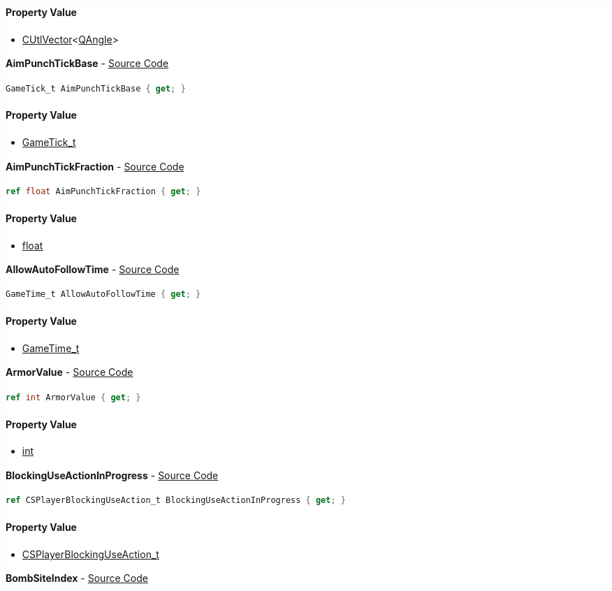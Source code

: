 #### Property Value

- [CUtlVector](/docs/api/shared/natives/cutlvector-1)<[QAngle](/docs/api/shared/natives/qangle)>

**AimPunchTickBase** - [Source Code](https://github.com/swiftly-solution/swiftlys2/blob/main/managed/src/SwiftlyS2.Generated/Schemas/Interfaces/CCSPlayerPawn.cs#L70)

```csharp
GameTick_t AimPunchTickBase { get; }
```

#### Property Value

- [GameTick_t](/docs/api/shared/schemadefinitions/gametick_t)

**AimPunchTickFraction** - [Source Code](https://github.com/swiftly-solution/swiftlys2/blob/main/managed/src/SwiftlyS2.Generated/Schemas/Interfaces/CCSPlayerPawn.cs#L72)

```csharp
ref float AimPunchTickFraction { get; }
```

#### Property Value

- [float](https://learn.microsoft.com/dotnet/api/system.single)

**AllowAutoFollowTime** - [Source Code](https://github.com/swiftly-solution/swiftlys2/blob/main/managed/src/SwiftlyS2.Generated/Schemas/Interfaces/CCSPlayerPawn.cs#L138)

```csharp
GameTime_t AllowAutoFollowTime { get; }
```

#### Property Value

- [GameTime_t](/docs/api/shared/schemadefinitions/gametime_t)

**ArmorValue** - [Source Code](https://github.com/swiftly-solution/swiftlys2/blob/main/managed/src/SwiftlyS2.Generated/Schemas/Interfaces/CCSPlayerPawn.cs#L208)

```csharp
ref int ArmorValue { get; }
```

#### Property Value

- [int](https://learn.microsoft.com/dotnet/api/system.int32)

**BlockingUseActionInProgress** - [Source Code](https://github.com/swiftly-solution/swiftlys2/blob/main/managed/src/SwiftlyS2.Generated/Schemas/Interfaces/CCSPlayerPawn.cs#L156)

```csharp
ref CSPlayerBlockingUseAction_t BlockingUseActionInProgress { get; }
```

#### Property Value

- [CSPlayerBlockingUseAction_t](/docs/api/shared/schemadefinitions/csplayerblockinguseaction_t)

**BombSiteIndex** - [Source Code](https://github.com/swiftly-solution/swiftlys2/blob/main/managed/src/SwiftlyS2.Generated/Schemas/Interfaces/CCSPlayerPawn.cs#L162)
